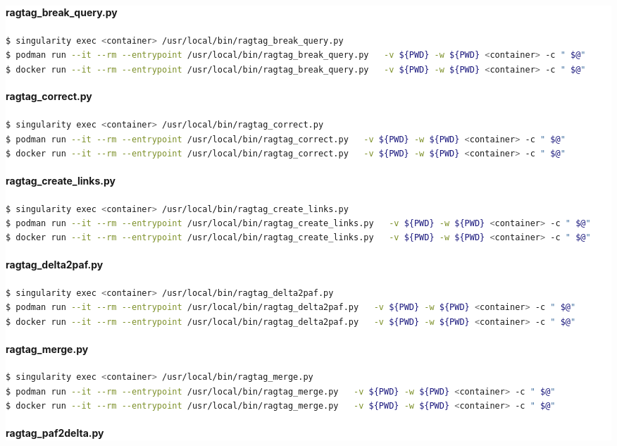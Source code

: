 
#### ragtag_break_query.py

```bash
$ singularity exec <container> /usr/local/bin/ragtag_break_query.py
$ podman run --it --rm --entrypoint /usr/local/bin/ragtag_break_query.py   -v ${PWD} -w ${PWD} <container> -c " $@"
$ docker run --it --rm --entrypoint /usr/local/bin/ragtag_break_query.py   -v ${PWD} -w ${PWD} <container> -c " $@"
```


#### ragtag_correct.py

```bash
$ singularity exec <container> /usr/local/bin/ragtag_correct.py
$ podman run --it --rm --entrypoint /usr/local/bin/ragtag_correct.py   -v ${PWD} -w ${PWD} <container> -c " $@"
$ docker run --it --rm --entrypoint /usr/local/bin/ragtag_correct.py   -v ${PWD} -w ${PWD} <container> -c " $@"
```


#### ragtag_create_links.py

```bash
$ singularity exec <container> /usr/local/bin/ragtag_create_links.py
$ podman run --it --rm --entrypoint /usr/local/bin/ragtag_create_links.py   -v ${PWD} -w ${PWD} <container> -c " $@"
$ docker run --it --rm --entrypoint /usr/local/bin/ragtag_create_links.py   -v ${PWD} -w ${PWD} <container> -c " $@"
```


#### ragtag_delta2paf.py

```bash
$ singularity exec <container> /usr/local/bin/ragtag_delta2paf.py
$ podman run --it --rm --entrypoint /usr/local/bin/ragtag_delta2paf.py   -v ${PWD} -w ${PWD} <container> -c " $@"
$ docker run --it --rm --entrypoint /usr/local/bin/ragtag_delta2paf.py   -v ${PWD} -w ${PWD} <container> -c " $@"
```


#### ragtag_merge.py

```bash
$ singularity exec <container> /usr/local/bin/ragtag_merge.py
$ podman run --it --rm --entrypoint /usr/local/bin/ragtag_merge.py   -v ${PWD} -w ${PWD} <container> -c " $@"
$ docker run --it --rm --entrypoint /usr/local/bin/ragtag_merge.py   -v ${PWD} -w ${PWD} <container> -c " $@"
```


#### ragtag_paf2delta.py
